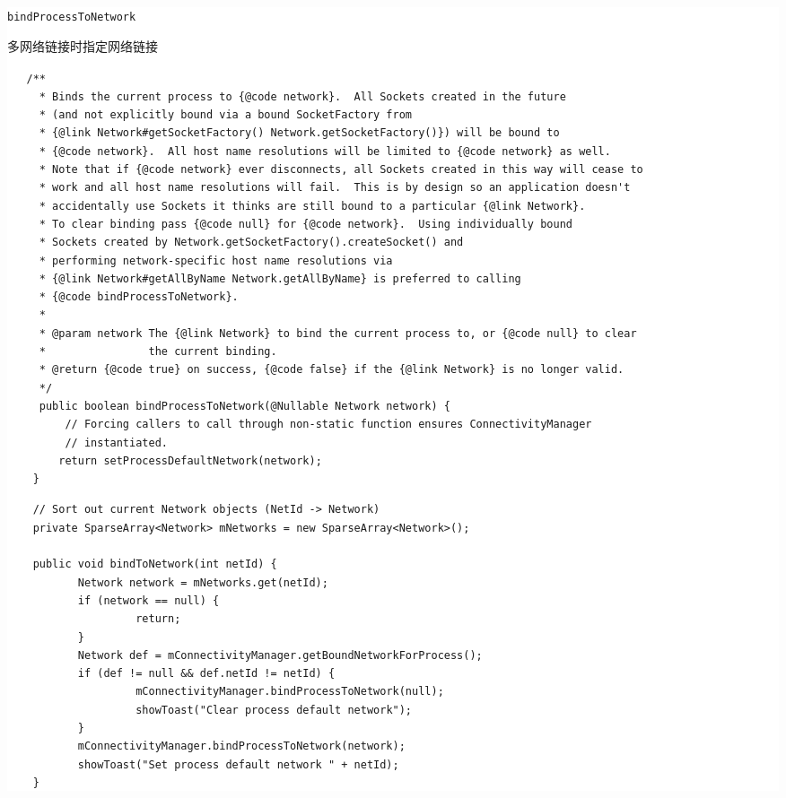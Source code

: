 



```
bindProcessToNetwork
```

多网络链接时指定网络链接

```
   /**
     * Binds the current process to {@code network}.  All Sockets created in the future
     * (and not explicitly bound via a bound SocketFactory from
     * {@link Network#getSocketFactory() Network.getSocketFactory()}) will be bound to
     * {@code network}.  All host name resolutions will be limited to {@code network} as well.
     * Note that if {@code network} ever disconnects, all Sockets created in this way will cease to
     * work and all host name resolutions will fail.  This is by design so an application doesn't
     * accidentally use Sockets it thinks are still bound to a particular {@link Network}.
     * To clear binding pass {@code null} for {@code network}.  Using individually bound
     * Sockets created by Network.getSocketFactory().createSocket() and
     * performing network-specific host name resolutions via
     * {@link Network#getAllByName Network.getAllByName} is preferred to calling
     * {@code bindProcessToNetwork}.
     *
     * @param network The {@link Network} to bind the current process to, or {@code null} to clear
     *                the current binding.
     * @return {@code true} on success, {@code false} if the {@link Network} is no longer valid.
     */    
     public boolean bindProcessToNetwork(@Nullable Network network) {        
         // Forcing callers to call through non-static function ensures ConnectivityManager
         // instantiated.
        return setProcessDefaultNetwork(network);
    }
```





```
    // Sort out current Network objects (NetId -> Network)
    private SparseArray<Network> mNetworks = new SparseArray<Network>();
    
    public void bindToNetwork(int netId) {
           Network network = mNetworks.get(netId);
           if (network == null) {
                    return;
           }
           Network def = mConnectivityManager.getBoundNetworkForProcess();
           if (def != null && def.netId != netId) {
                    mConnectivityManager.bindProcessToNetwork(null);
                    showToast("Clear process default network");
           }       
           mConnectivityManager.bindProcessToNetwork(network);
           showToast("Set process default network " + netId);
    }
```
